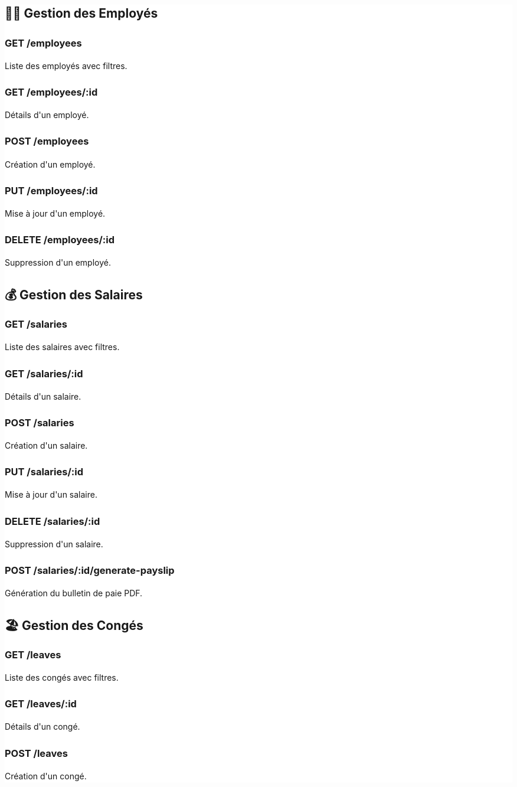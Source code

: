 ## 👨‍💼 Gestion des Employés

### GET /employees
Liste des employés avec filtres.

### GET /employees/:id
Détails d'un employé.

### POST /employees
Création d'un employé.

### PUT /employees/:id
Mise à jour d'un employé.

### DELETE /employees/:id
Suppression d'un employé.

## 💰 Gestion des Salaires

### GET /salaries
Liste des salaires avec filtres.

### GET /salaries/:id
Détails d'un salaire.

### POST /salaries
Création d'un salaire.

### PUT /salaries/:id
Mise à jour d'un salaire.

### DELETE /salaries/:id
Suppression d'un salaire.

### POST /salaries/:id/generate-payslip
Génération du bulletin de paie PDF.

## 🏖️ Gestion des Congés

### GET /leaves
Liste des congés avec filtres.

### GET /leaves/:id
Détails d'un congé.

### POST /leaves
Création d'un congé.
